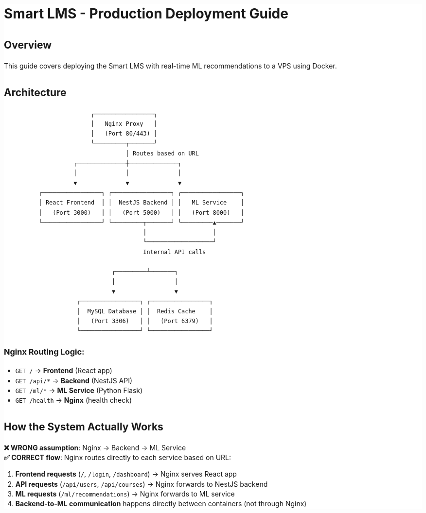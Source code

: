 # Smart LMS - Production Deployment Guide

## Overview

This guide covers deploying the Smart LMS with real-time ML recommendations to a VPS using Docker.

## Architecture

```
                         ┌─────────────────┐
                         │   Nginx Proxy   │ 
                         │   (Port 80/443) │
                         └─────────┬───────┘
                                   │ Routes based on URL
                    ┌──────────────┼──────────────┐
                    │              │              │
                    ▼              ▼              ▼
          ┌─────────────────┐ ┌─────────────────┐ ┌─────────────────┐
          │ React Frontend  │ │  NestJS Backend │ │   ML Service    │
          │   (Port 3000)   │ │   (Port 5000)   │ │   (Port 8000)   │
          └─────────────────┘ └─────────┬───────┘ └─────────▲───────┘
                                        │                   │
                                        └───────────────────┘
                                        Internal API calls
                                        
                               ┌─────────┴───────┐
                               │                 │
                               ▼                 ▼
                     ┌─────────────────┐ ┌─────────────────┐
                     │  MySQL Database │ │  Redis Cache    │
                     │   (Port 3306)   │ │   (Port 6379)   │
                     └─────────────────┘ └─────────────────┘
```

### Nginx Routing Logic:
- `GET /` → **Frontend** (React app)
- `GET /api/*` → **Backend** (NestJS API)
- `GET /ml/*` → **ML Service** (Python Flask)
- `GET /health` → **Nginx** (health check)

## How the System Actually Works

**❌ WRONG assumption**: Nginx → Backend → ML Service  
**✅ CORRECT flow**: Nginx routes directly to each service based on URL:

1. **Frontend requests** (`/`, `/login`, `/dashboard`) → Nginx serves React app
2. **API requests** (`/api/users`, `/api/courses`) → Nginx forwards to NestJS backend
3. **ML requests** (`/ml/recommendations`) → Nginx forwards to ML service
4. **Backend-to-ML communication** happens directly between containers (not through Nginx)
